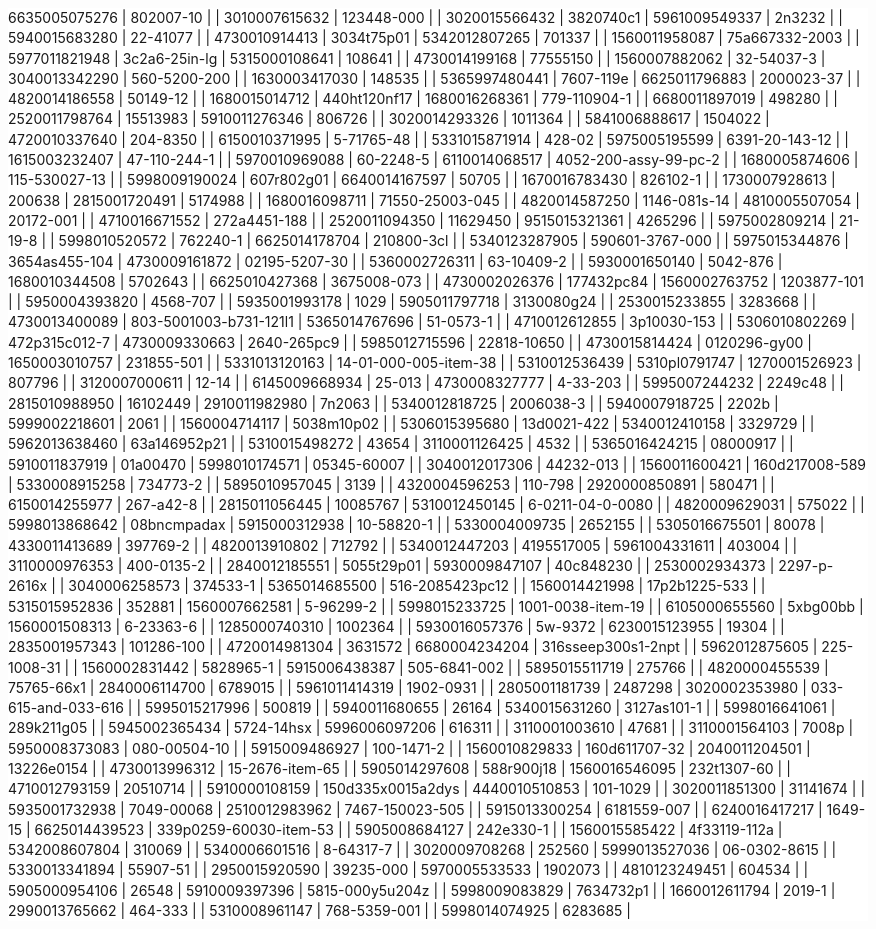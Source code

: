 6635005075276 | 802007-10 |  | 3010007615632 | 123448-000 |  | 3020015566432 | 3820740c1 | 
5961009549337 | 2n3232 |  | 5940015683280 | 22-41077 |  | 4730010914413 | 3034t75p01 | 
5342012807265 | 701337 |  | 1560011958087 | 75a667332-2003 |  | 5977011821948 | 3c2a6-25in-lg | 
5315000108641 | 108641 |  | 4730014199168 | 77555150 |  | 1560007882062 | 32-54037-3 | 
3040013342290 | 560-5200-200 |  | 1630003417030 | 148535 |  | 5365997480441 | 7607-119e | 
6625011796883 | 2000023-37 |  | 4820014186558 | 50149-12 |  | 1680015014712 | 440ht120nf17 | 
1680016268361 | 779-110904-1 |  | 6680011897019 | 498280 |  | 2520011798764 | 15513983 | 
5910011276346 | 806726 |  | 3020014293326 | 1011364 |  | 5841006888617 | 1504022 | 
4720010337640 | 204-8350 |  | 6150010371995 | 5-71765-48 |  | 5331015871914 | 428-02 | 
5975005195599 | 6391-20-143-12 |  | 1615003232407 | 47-110-244-1 |  | 5970010969088 | 60-2248-5 | 
6110014068517 | 4052-200-assy-99-pc-2 |  | 1680005874606 | 115-530027-13 |  | 5998009190024 | 607r802g01 | 
6640014167597 | 50705 |  | 1670016783430 | 826102-1 |  | 1730007928613 | 200638 | 
2815001720491 | 5174988 |  | 1680016098711 | 71550-25003-045 |  | 4820014587250 | 1146-081s-14 | 
4810005507054 | 20172-001 |  | 4710016671552 | 272a4451-188 |  | 2520011094350 | 11629450 | 
9515015321361 | 4265296 |  | 5975002809214 | 21-19-8 |  | 5998010520572 | 762240-1 | 
6625014178704 | 210800-3cl |  | 5340123287905 | 590601-3767-000 |  | 5975015344876 | 3654as455-104 | 
4730009161872 | 02195-5207-30 |  | 5360002726311 | 63-10409-2 |  | 5930001650140 | 5042-876 | 
1680010344508 | 5702643 |  | 6625010427368 | 3675008-073 |  | 4730002026376 | 177432pc84 | 
1560002763752 | 1203877-101 |  | 5950004393820 | 4568-707 |  | 5935001993178 | 1029 | 
5905011797718 | 3130080g24 |  | 2530015233855 | 3283668 |  | 4730013400089 | 803-5001003-b731-121l1 | 
5365014767696 | 51-0573-1 |  | 4710012612855 | 3p10030-153 |  | 5306010802269 | 472p315c012-7 | 
4730009330663 | 2640-265pc9 |  | 5985012715596 | 22818-10650 |  | 4730015814424 | 0120296-gy00 | 
1650003010757 | 231855-501 |  | 5331013120163 | 14-01-000-005-item-38 |  | 5310012536439 | 5310pl0791747 | 
1270001526923 | 807796 |  | 3120007000611 | 12-14 |  | 6145009668934 | 25-013 | 
4730008327777 | 4-33-203 |  | 5995007244232 | 2249c48 |  | 2815010988950 | 16102449 | 
2910011982980 | 7n2063 |  | 5340012818725 | 2006038-3 |  | 5940007918725 | 2202b | 
5999002218601 | 2061 |  | 1560004714117 | 5038m10p02 |  | 5306015395680 | 13d0021-422 | 
5340012410158 | 3329729 |  | 5962013638460 | 63a146952p21 |  | 5310015498272 | 43654 | 
3110001126425 | 4532 |  | 5365016424215 | 08000917 |  | 5910011837919 | 01a00470 | 
5998010174571 | 05345-60007 |  | 3040012017306 | 44232-013 |  | 1560011600421 | 160d217008-589 | 
5330008915258 | 734773-2 |  | 5895010957045 | 3139 |  | 4320004596253 | 110-798 | 
2920000850891 | 580471 |  | 6150014255977 | 267-a42-8 |  | 2815011056445 | 10085767 | 
5310012450145 | 6-0211-04-0-0080 |  | 4820009629031 | 575022 |  | 5998013868642 | 08bncmpadax | 
5915000312938 | 10-58820-1 |  | 5330004009735 | 2652155 |  | 5305016675501 | 80078 | 
4330011413689 | 397769-2 |  | 4820013910802 | 712792 |  | 5340012447203 | 4195517005 | 
5961004331611 | 403004 |  | 3110000976353 | 400-0135-2 |  | 2840012185551 | 5055t29p01 | 
5930009847107 | 40c848230 |  | 2530002934373 | 2297-p-2616x |  | 3040006258573 | 374533-1 | 
5365014685500 | 516-2085423pc12 |  | 1560014421998 | 17p2b1225-533 |  | 5315015952836 | 352881 | 
1560007662581 | 5-96299-2 |  | 5998015233725 | 1001-0038-item-19 |  | 6105000655560 | 5xbg00bb | 
1560001508313 | 6-23363-6 |  | 1285000740310 | 1002364 |  | 5930016057376 | 5w-9372 | 
6230015123955 | 19304 |  | 2835001957343 | 101286-100 |  | 4720014981304 | 3631572 | 
6680004234204 | 316sseep300s1-2npt |  | 5962012875605 | 225-1008-31 |  | 1560002831442 | 5828965-1 | 
5915006438387 | 505-6841-002 |  | 5895015511719 | 275766 |  | 4820000455539 | 75765-66x1 | 
2840006114700 | 6789015 |  | 5961011414319 | 1902-0931 |  | 2805001181739 | 2487298 | 
3020002353980 | 033-615-and-033-616 |  | 5995015217996 | 500819 |  | 5940011680655 | 26164 | 
5340015631260 | 3127as101-1 |  | 5998016641061 | 289k211g05 |  | 5945002365434 | 5724-14hsx | 
5996006097206 | 616311 |  | 3110001003610 | 47681 |  | 3110001564103 | 7008p | 
5950008373083 | 080-00504-10 |  | 5915009486927 | 100-1471-2 |  | 1560010829833 | 160d611707-32 | 
2040011204501 | 13226e0154 |  | 4730013996312 | 15-2676-item-65 |  | 5905014297608 | 588r900j18 | 
1560016546095 | 232t1307-60 |  | 4710012793159 | 20510714 |  | 5910000108159 | 150d335x0015a2dys | 
4440010510853 | 101-1029 |  | 3020011851300 | 31141674 |  | 5935001732938 | 7049-00068 | 
2510012983962 | 7467-150023-505 |  | 5915013300254 | 6181559-007 |  | 6240016417217 | 1649-15 | 
6625014439523 | 339p0259-60030-item-53 |  | 5905008684127 | 242e330-1 |  | 1560015585422 | 4f33119-112a | 
5342008607804 | 310069 |  | 5340006601516 | 8-64317-7 |  | 3020009708268 | 252560 | 
5999013527036 | 06-0302-8615 |  | 5330013341894 | 55907-51 |  | 2950015920590 | 39235-000 | 
5970005533533 | 1902073 |  | 4810123249451 | 604534 |  | 5905000954106 | 26548 | 
5910009397396 | 5815-000y5u204z |  | 5998009083829 | 7634732p1 |  | 1660012611794 | 2019-1 | 
2990013765662 | 464-333 |  | 5310008961147 | 768-5359-001 |  | 5998014074925 | 6283685 | 